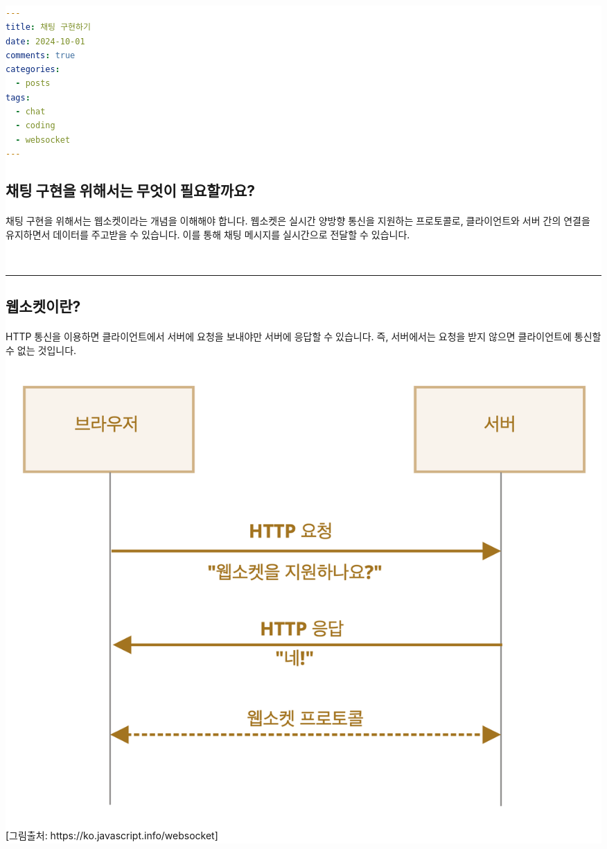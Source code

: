 ```yaml
---
title: 채팅 구현하기
date: 2024-10-01
comments: true
categories:
  - posts
tags:
  - chat
  - coding
  - websocket
---
```



## 채팅 구현을 위해서는 무엇이 필요할까요?

채팅 구현을 위해서는 웹소켓이라는 개념을 이해해야 합니다. 웹소켓은 실시간 양방향 통신을 지원하는 프로토콜로, 클라이언트와 서버 간의 연결을 유지하면서 데이터를 주고받을 수 있습니다. 이를 통해 채팅 메시지를 실시간으로 전달할 수 있습니다.

<br>

---



## 웹소켓이란?

HTTP 통신을 이용하면 클라이언트에서 서버에 요청을 보내야만 서버에 응답할 수 있습니다. 즉, 서버에서는 요청을 받지 않으면 클라이언트에 통신할 수 없는 것입니다.


<img src="/assets/websocket/websocket.png">
[그림출처: https://ko.javascript.info/websocket]